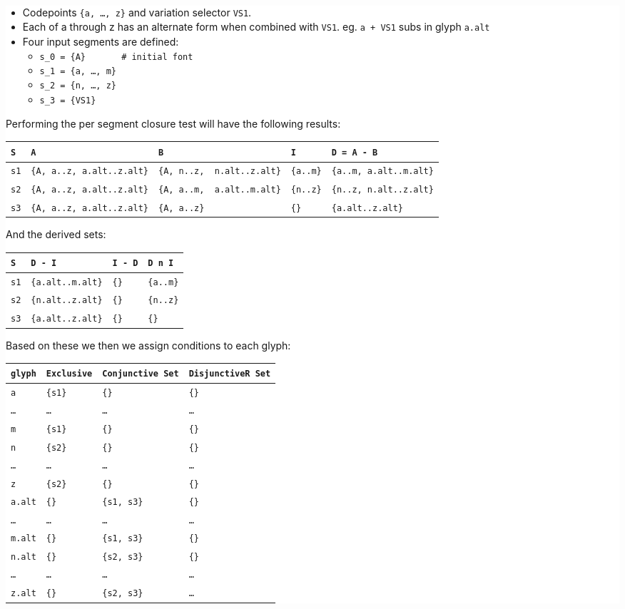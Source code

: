 * Codepoints `{a, …, z}` and variation selector `VS1`.
* Each of a through z has an alternate form when combined with `VS1`. eg. `a + VS1` subs in glyph `a.alt`
* Four input segments are defined:
  * `s_0 = {A}       # initial font`
  * `s_1 = {a, …, m}`
  * `s_2 = {n, …, z}`
  * `s_3 = {VS1}`

Performing the per segment closure test will have the following results:

| `S` | `A` | `B` | `I` | `D = A - B` |
| :---- | :---- | :---- | :---- | :---- |
| `s1` | `{A, a..z, a.alt..z.alt}` | `{A, n..z,  n.alt..z.alt}` | `{a..m}` | `{a..m, a.alt..m.alt}` |
| `s2` | `{A, a..z, a.alt..z.alt}` | `{A, a..m,  a.alt..m.alt}` | `{n..z}` | `{n..z, n.alt..z.alt}` |
| `s3` | `{A, a..z, a.alt..z.alt}` | `{A, a..z}` | `{}` | `{a.alt..z.alt}` |

And the derived sets:

| `S` | `D - I` | `I - D` | `D n I` |
| :---- | :---- | :---- | :---- |
| `s1` | `{a.alt..m.alt}` | `{}` | `{a..m}` |
| `s2` | `{n.alt..z.alt}` | `{}` | `{n..z}` |
| `s3` | `{a.alt..z.alt}` | `{}` | `{}` |

Based on these we then we assign conditions to each glyph:

| `glyph` | `Exclusive` | `Conjunctive Set` | `DisjunctiveR Set` |
| :---- | :---- | :---- | :---- |
| `a` | `{s1}` | `{}` | `{}` |
| `…` | `…` | `…` | `…` |
| `m` | `{s1}` | `{}` | `{}` |
| `n` | `{s2}` | `{}` | `{}` |
| `…` | `…` | `…` | `…` |
| `z` | `{s2}` | `{}` | `{}` |
| `a.alt` | `{}` | `{s1, s3}` | `{}` |
| `…` | `…` | `…` | `…` |
| `m.alt` | `{}` | `{s1, s3}` | `{}` |
| `n.alt` | `{}` | `{s2, s3}` | `{}` |
| `…` | `…` | `…` |  `…` |
| `z.alt` | `{}` | `{s2, s3}` | `…` |
